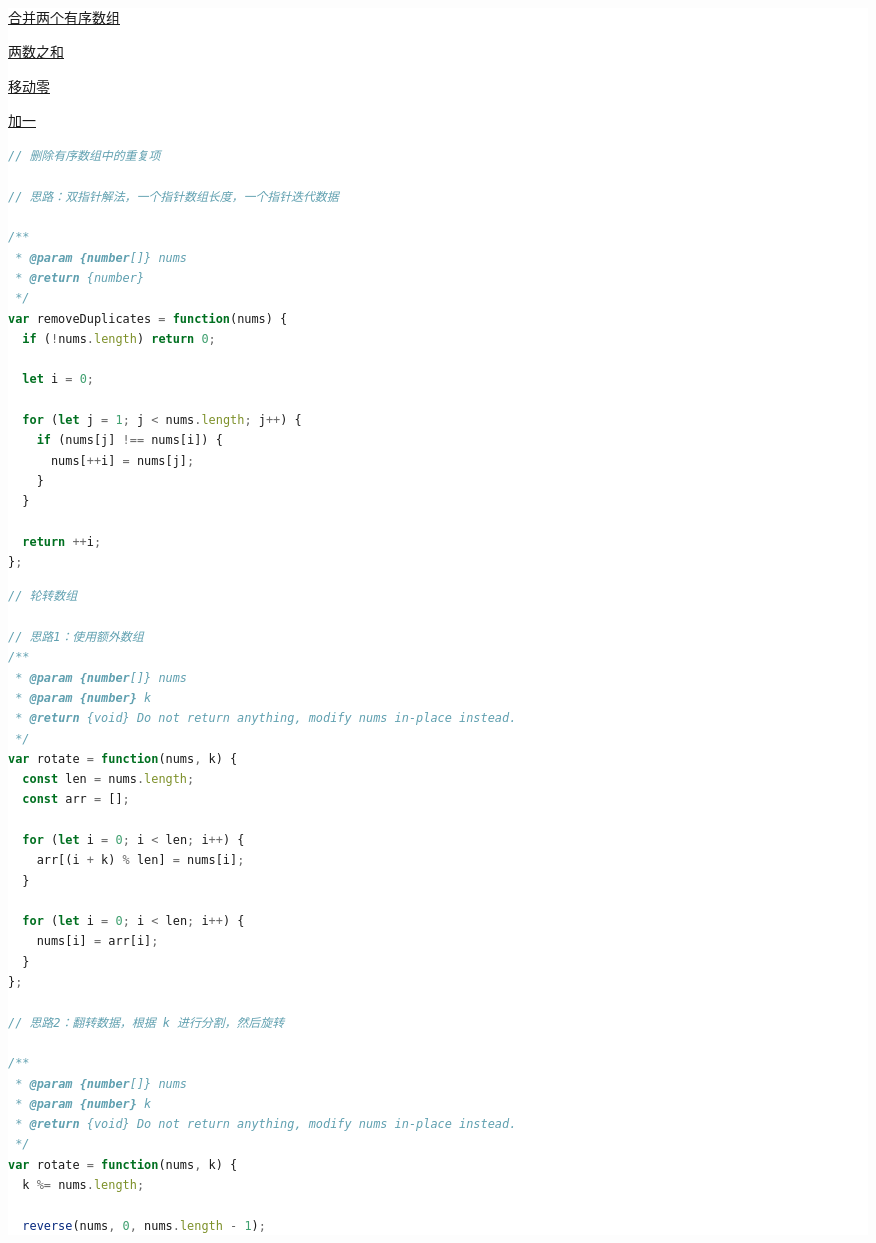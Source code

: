 [合并两个有序数组](https://leetcode-cn.com/problems/merge-sorted-array/)

[两数之和](https://leetcode-cn.com/problems/two-sum/)

[移动零](https://leetcode-cn.com/problems/move-zeroes/)

[加一](https://leetcode-cn.com/problems/plus-one/)



```js
// 删除有序数组中的重复项

// 思路：双指针解法，一个指针数组长度，一个指针迭代数据

/**
 * @param {number[]} nums
 * @return {number}
 */
var removeDuplicates = function(nums) {
  if (!nums.length) return 0;
  
  let i = 0;

  for (let j = 1; j < nums.length; j++) {
    if (nums[j] !== nums[i]) {
      nums[++i] = nums[j];
    }
  }

  return ++i;
};
```

```js
// 轮转数组

// 思路1：使用额外数组
/**
 * @param {number[]} nums
 * @param {number} k
 * @return {void} Do not return anything, modify nums in-place instead.
 */
var rotate = function(nums, k) {
  const len = nums.length;
  const arr = [];

  for (let i = 0; i < len; i++) {
    arr[(i + k) % len] = nums[i];
  }

  for (let i = 0; i < len; i++) {
    nums[i] = arr[i];
  }
};

// 思路2：翻转数据，根据 k 进行分割，然后旋转

/**
 * @param {number[]} nums
 * @param {number} k
 * @return {void} Do not return anything, modify nums in-place instead.
 */
var rotate = function(nums, k) {
  k %= nums.length;

  reverse(nums, 0, nums.length - 1);
```